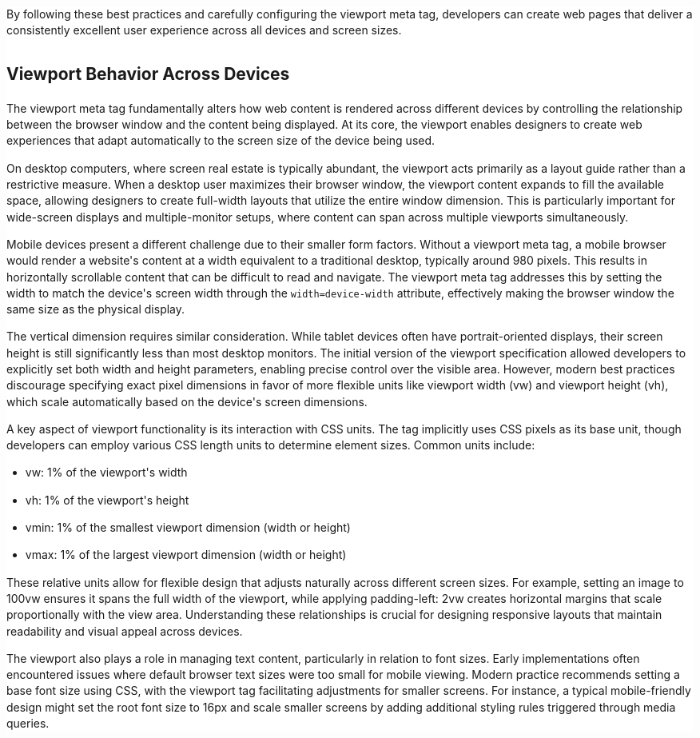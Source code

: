 By following these best practices and carefully configuring the viewport meta tag, developers can create web pages that deliver a consistently excellent user experience across all devices and screen sizes.


## Viewport Behavior Across Devices

The viewport meta tag fundamentally alters how web content is rendered across different devices by controlling the relationship between the browser window and the content being displayed. At its core, the viewport enables designers to create web experiences that adapt automatically to the screen size of the device being used.

On desktop computers, where screen real estate is typically abundant, the viewport acts primarily as a layout guide rather than a restrictive measure. When a desktop user maximizes their browser window, the viewport content expands to fill the available space, allowing designers to create full-width layouts that utilize the entire window dimension. This is particularly important for wide-screen displays and multiple-monitor setups, where content can span across multiple viewports simultaneously.

Mobile devices present a different challenge due to their smaller form factors. Without a viewport meta tag, a mobile browser would render a website's content at a width equivalent to a traditional desktop, typically around 980 pixels. This results in horizontally scrollable content that can be difficult to read and navigate. The viewport meta tag addresses this by setting the width to match the device's screen width through the `width=device-width` attribute, effectively making the browser window the same size as the physical display.

The vertical dimension requires similar consideration. While tablet devices often have portrait-oriented displays, their screen height is still significantly less than most desktop monitors. The initial version of the viewport specification allowed developers to explicitly set both width and height parameters, enabling precise control over the visible area. However, modern best practices discourage specifying exact pixel dimensions in favor of more flexible units like viewport width (vw) and viewport height (vh), which scale automatically based on the device's screen dimensions.

A key aspect of viewport functionality is its interaction with CSS units. The tag implicitly uses CSS pixels as its base unit, though developers can employ various CSS length units to determine element sizes. Common units include:

- vw: 1% of the viewport's width

- vh: 1% of the viewport's height

- vmin: 1% of the smallest viewport dimension (width or height)

- vmax: 1% of the largest viewport dimension (width or height)

These relative units allow for flexible design that adjusts naturally across different screen sizes. For example, setting an image to 100vw ensures it spans the full width of the viewport, while applying padding-left: 2vw creates horizontal margins that scale proportionally with the view area. Understanding these relationships is crucial for designing responsive layouts that maintain readability and visual appeal across devices.

The viewport also plays a role in managing text content, particularly in relation to font sizes. Early implementations often encountered issues where default browser text sizes were too small for mobile viewing. Modern practice recommends setting a base font size using CSS, with the viewport tag facilitating adjustments for smaller screens. For instance, a typical mobile-friendly design might set the root font size to 16px and scale smaller screens by adding additional styling rules triggered through media queries.
